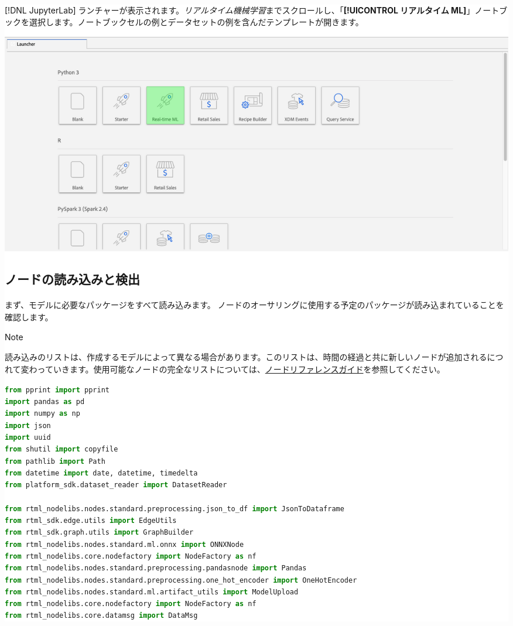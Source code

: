 [!DNL JupyterLab] ランチャーが表示されます。*リアルタイム機械学習*&#x200B;までスクロールし、「**[!UICONTROL リアルタイム ML]**」ノートブックを選択します。ノートブックセルの例とデータセットの例を含んだテンプレートが開きます。

![空白の Python](../images/rtml/authoring-notebook.png)

## ノードの読み込みと検出

まず、モデルに必要なパッケージをすべて読み込みます。 ノードのオーサリングに使用する予定のパッケージが読み込まれていることを確認します。

>[!NOTE]
>
>読み込みのリストは、作成するモデルによって異なる場合があります。このリストは、時間の経過と共に新しいノードが追加されるにつれて変わっていきます。使用可能なノードの完全なリストについては、[ノードリファレンスガイド](./node-reference.md)を参照してください。

```python
from pprint import pprint
import pandas as pd
import numpy as np
import json
import uuid
from shutil import copyfile
from pathlib import Path
from datetime import date, datetime, timedelta
from platform_sdk.dataset_reader import DatasetReader

from rtml_nodelibs.nodes.standard.preprocessing.json_to_df import JsonToDataframe
from rtml_sdk.edge.utils import EdgeUtils
from rtml_sdk.graph.utils import GraphBuilder
from rtml_nodelibs.nodes.standard.ml.onnx import ONNXNode
from rtml_nodelibs.core.nodefactory import NodeFactory as nf
from rtml_nodelibs.nodes.standard.preprocessing.pandasnode import Pandas
from rtml_nodelibs.nodes.standard.preprocessing.one_hot_encoder import OneHotEncoder
from rtml_nodelibs.nodes.standard.ml.artifact_utils import ModelUpload
from rtml_nodelibs.core.nodefactory import NodeFactory as nf
from rtml_nodelibs.core.datamsg import DataMsg
```
